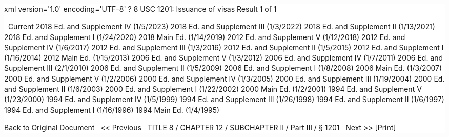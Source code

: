 xml version='1.0' encoding='UTF-8' ?
8 USC 1201: Issuance of visas
 Result 1 of 1
 
  
  Current
2018 Ed. and Supplement IV (1/5/2023)
2018 Ed. and Supplement III (1/3/2022)
2018 Ed. and Supplement II (1/13/2021)
2018 Ed. and Supplement I (1/24/2020)
2018 Main Ed. (1/14/2019)
2012 Ed. and Supplement V (1/12/2018)
2012 Ed. and Supplement IV (1/6/2017)
2012 Ed. and Supplement III (1/3/2016)
2012 Ed. and Supplement II (1/5/2015)
2012 Ed. and Supplement I (1/16/2014)
2012 Main Ed. (1/15/2013)
2006 Ed. and Supplement V (1/3/2012)
2006 Ed. and Supplement IV (1/7/2011)
2006 Ed. and Supplement III (2/1/2010)
2006 Ed. and Supplement II (1/5/2009)
2006 Ed. and Supplement I (1/8/2008)
2006 Main Ed. (1/3/2007)
2000 Ed. and Supplement V (1/2/2006)
2000 Ed. and Supplement IV (1/3/2005)
2000 Ed. and Supplement III (1/19/2004)
2000 Ed. and Supplement II (1/6/2003)
2000 Ed. and Supplement I (1/22/2002)
2000 Main Ed. (1/2/2001)
1994 Ed. and Supplement V (1/23/2000)
1994 Ed. and Supplement IV (1/5/1999)
1994 Ed. and Supplement III (1/26/1998)
1994 Ed. and Supplement II (1/6/1997)
1994 Ed. and Supplement I (1/16/1996)
1994 Main Ed. (1/4/1995)
  
 
  
[Back to Original Document](/view.xhtml;jsessionid=B018B2E94B7544BAADA543F1AA850A5C)
 
[<< Previous](#)
  
 [TITLE 8](/view.xhtml;jsessionid=B018B2E94B7544BAADA543F1AA850A5C?req=granuleid%3AUSC-prelim-title8&saved=%7CZ3JhbnVsZWlkOlVTQy1wcmVsaW0tdGl0bGU4LXNlY3Rpb24xMjAx%7C%7C%7C0%7Cfalse%7Cprelim&edition=prelim) / [CHAPTER 12](/view.xhtml;jsessionid=B018B2E94B7544BAADA543F1AA850A5C?req=granuleid%3AUSC-prelim-title8-chapter12&saved=%7CZ3JhbnVsZWlkOlVTQy1wcmVsaW0tdGl0bGU4LXNlY3Rpb24xMjAx%7C%7C%7C0%7Cfalse%7Cprelim&edition=prelim) / [SUBCHAPTER II](/view.xhtml;jsessionid=B018B2E94B7544BAADA543F1AA850A5C?req=granuleid%3AUSC-prelim-title8-chapter12-subchapter2&saved=%7CZ3JhbnVsZWlkOlVTQy1wcmVsaW0tdGl0bGU4LXNlY3Rpb24xMjAx%7C%7C%7C0%7Cfalse%7Cprelim&edition=prelim) / [Part III](/view.xhtml;jsessionid=B018B2E94B7544BAADA543F1AA850A5C?req=granuleid%3AUSC-prelim-title8-chapter12-subchapter2-part3&saved=%7CZ3JhbnVsZWlkOlVTQy1wcmVsaW0tdGl0bGU4LXNlY3Rpb24xMjAx%7C%7C%7C0%7Cfalse%7Cprelim&edition=prelim) / § 1201
  
 [Next >>](#)
[[Print]](#)
   